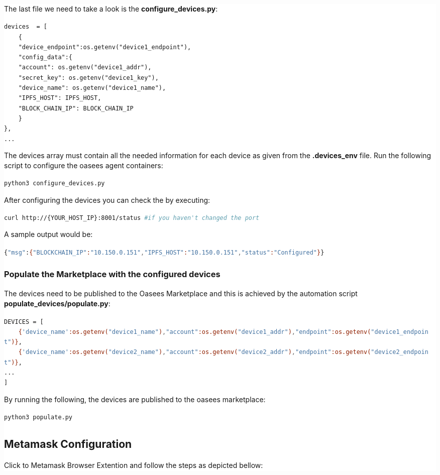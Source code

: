 The last file we need to take a look is the **configure_devices.py**:
```
devices  = [
	{
	"device_endpoint":os.getenv("device1_endpoint"),
	"config_data":{
	"account": os.getenv("device1_addr"),
	"secret_key": os.getenv("device1_key"),
	"device_name": os.getenv("device1_name"),
	"IPFS_HOST": IPFS_HOST,
	"BLOCK_CHAIN_IP": BLOCK_CHAIN_IP
	}
},
...
```
The devices array must contain all the needed information for each device as given from the **.devices_env** file.
Run the following script to configure the oasees agent containers:
```sh
python3 configure_devices.py
```
After configuring the devices you can check the by executing:
```sh
curl http://{YOUR_HOST_IP}:8001/status #if you haven't changed the port 
```
A sample output would be:
```sh
{"msg":{"BLOCKCHAIN_IP":"10.150.0.151","IPFS_HOST":"10.150.0.151","status":"Configured"}}
```
### Populate the Marketplace with the configured devices
The devices need to be published to the Oasees Marketplace and this is achieved by the automation script **populate_devices/populate.py**:
```sh
DEVICES = [
    {'device_name':os.getenv("device1_name"),"account":os.getenv("device1_addr"),"endpoint":os.getenv("device1_endpoint")},
    {'device_name':os.getenv("device2_name"),"account":os.getenv("device2_addr"),"endpoint":os.getenv("device2_endpoint")},
...
]
```
By running the following, the devices are published to the oasees marketplace:
```sh
python3 populate.py
```

## Metamask Configuration
Click to Metamask Browser Extention and follow the steps as depicted bellow: